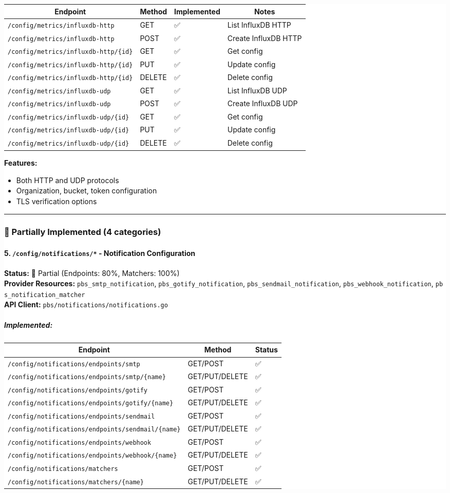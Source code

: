 | Endpoint | Method | Implemented | Notes |
|----------|--------|-------------|-------|
| `/config/metrics/influxdb-http` | GET | ✅ | List InfluxDB HTTP |
| `/config/metrics/influxdb-http` | POST | ✅ | Create InfluxDB HTTP |
| `/config/metrics/influxdb-http/{id}` | GET | ✅ | Get config |
| `/config/metrics/influxdb-http/{id}` | PUT | ✅ | Update config |
| `/config/metrics/influxdb-http/{id}` | DELETE | ✅ | Delete config |
| `/config/metrics/influxdb-udp` | GET | ✅ | List InfluxDB UDP |
| `/config/metrics/influxdb-udp` | POST | ✅ | Create InfluxDB UDP |
| `/config/metrics/influxdb-udp/{id}` | GET | ✅ | Get config |
| `/config/metrics/influxdb-udp/{id}` | PUT | ✅ | Update config |
| `/config/metrics/influxdb-udp/{id}` | DELETE | ✅ | Delete config |

**Features:**
- Both HTTP and UDP protocols
- Organization, bucket, token configuration
- TLS verification options

---

### 🔶 Partially Implemented (4 categories)

#### 5. `/config/notifications/*` - Notification Configuration
**Status:** 🔶 Partial (Endpoints: 80%, Matchers: 100%)  
**Provider Resources:** `pbs_smtp_notification`, `pbs_gotify_notification`, `pbs_sendmail_notification`, `pbs_webhook_notification`, `pbs_notification_matcher`  
**API Client:** `pbs/notifications/notifications.go`

##### Implemented:
| Endpoint | Method | Status |
|----------|--------|--------|
| `/config/notifications/endpoints/smtp` | GET/POST | ✅ |
| `/config/notifications/endpoints/smtp/{name}` | GET/PUT/DELETE | ✅ |
| `/config/notifications/endpoints/gotify` | GET/POST | ✅ |
| `/config/notifications/endpoints/gotify/{name}` | GET/PUT/DELETE | ✅ |
| `/config/notifications/endpoints/sendmail` | GET/POST | ✅ |
| `/config/notifications/endpoints/sendmail/{name}` | GET/PUT/DELETE | ✅ |
| `/config/notifications/endpoints/webhook` | GET/POST | ✅ |
| `/config/notifications/endpoints/webhook/{name}` | GET/PUT/DELETE | ✅ |
| `/config/notifications/matchers` | GET/POST | ✅ |
| `/config/notifications/matchers/{name}` | GET/PUT/DELETE | ✅ |
